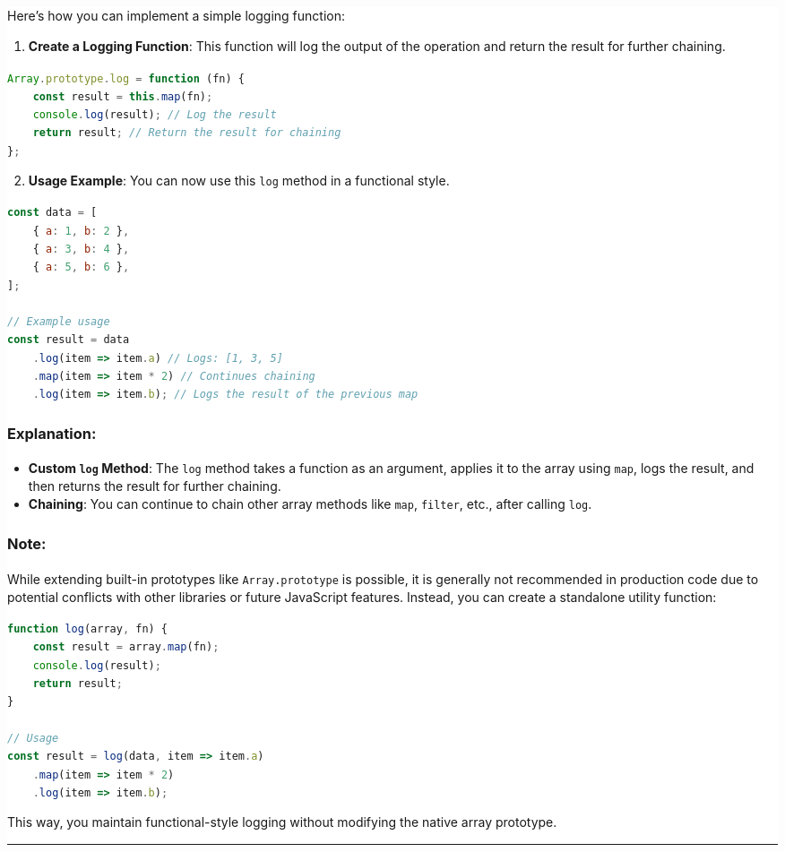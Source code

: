 Here’s how you can implement a simple logging function:

1. **Create a Logging Function**: This function will log the output of the operation and return the result for further chaining.

```javascript
Array.prototype.log = function (fn) {
    const result = this.map(fn);
    console.log(result); // Log the result
    return result; // Return the result for chaining
};
```

2. **Usage Example**: You can now use this `log` method in a functional style.

```javascript
const data = [
    { a: 1, b: 2 },
    { a: 3, b: 4 },
    { a: 5, b: 6 },
];

// Example usage
const result = data
    .log(item => item.a) // Logs: [1, 3, 5]
    .map(item => item * 2) // Continues chaining
    .log(item => item.b); // Logs the result of the previous map
```

### Explanation:
- **Custom `log` Method**: The `log` method takes a function as an argument, applies it to the array using `map`, logs the result, and then returns the result for further chaining.
- **Chaining**: You can continue to chain other array methods like `map`, `filter`, etc., after calling `log`.

### Note:
While extending built-in prototypes like `Array.prototype` is possible, it is generally not recommended in production code due to potential conflicts with other libraries or future JavaScript features. Instead, you can create a standalone utility function:

```javascript
function log(array, fn) {
    const result = array.map(fn);
    console.log(result);
    return result;
}

// Usage
const result = log(data, item => item.a)
    .map(item => item * 2)
    .log(item => item.b);
```

This way, you maintain functional-style logging without modifying the native array prototype.

---